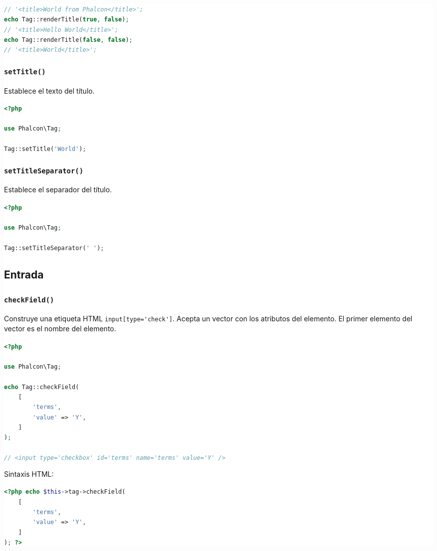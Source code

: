 ```php
// '<title>World from Phalcon</title>';
echo Tag::renderTitle(true, false);  
// '<title>Hello World</title>';
echo Tag::renderTitle(false, false); 
// '<title>World</title>';
```

### `setTitle()`
Establece el texto del título.

```php
<?php

use Phalcon\Tag;

Tag::setTitle('World');
```

### `setTitleSeparator()`
Establece el separador del título.

```php
<?php

use Phalcon\Tag;

Tag::setTitleSeparator(' ');
```

## Entrada
### `checkField()`
Construye una etiqueta HTML `input[type='check']`. Acepta un vector con los atributos del elemento. El primer elemento del vector es el nombre del elemento.

```php
<?php

use Phalcon\Tag;

echo Tag::checkField(
    [
        'terms',
        'value' => 'Y',
    ]
);

// <input type='checkbox' id='terms' name='terms' value='Y' />
```

Sintaxis HTML:
```php
<?php echo $this->tag->checkField(
    [
        'terms', 
        'value' => 'Y',
    ]
); ?>
```


[factorydefault]: api/phalcon_di#di-factorydefault
[injectable]: api/phalcon_di#di-injectable
[tag]: api/phalcon_tag
